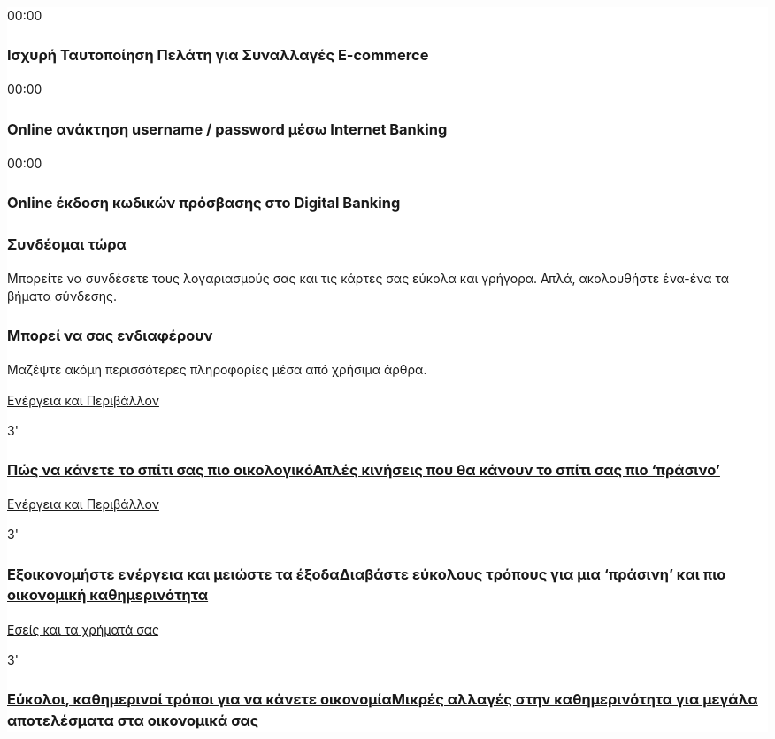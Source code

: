 00:00

### Ισχυρή Ταυτοποίηση Πελάτη για Συναλλαγές E-commerce

00:00

### Online ανάκτηση username / password μέσω Internet Banking

00:00

### Online έκδοση κωδικών πρόσβασης στο Digital Banking

### Συνδέομαι τώρα

Μπορείτε να συνδέσετε τους λογαριασμούς σας και τις κάρτες σας εύκολα και γρήγορα. Απλά, ακολουθήστε ένα-ένα τα βήματα σύνδεσης.

[ ](#)

### Μπορεί να σας ενδιαφέρουν

Μαζέψτε ακόμη περισσότερες πληροφορίες μέσα από χρήσιμα άρθρα.

[](/el/idiwtes/life-moments/energeia-perivallon/oikologiko-spiti-pws-na-to-kanete)

[Ενέργεια και Περιβάλλον](/el/idiwtes/life-moments/energeia-perivallon)

3'

### [Πώς να κάνετε το σπίτι σας πιο οικολογικόΑπλές κινήσεις που θα κάνουν το σπίτι σας πιο ‘πράσινο’](/el/idiwtes/life-moments/energeia-perivallon/oikologiko-spiti-pws-na-to-kanete)

[](/el/idiwtes/life-moments/energeia-perivallon/eksoikonomisi-energeias-meiwsi-eksodwn)

[Ενέργεια και Περιβάλλον](/el/idiwtes/life-moments/energeia-perivallon)

3'

### [Εξοικονομήστε ενέργεια και μειώστε τα έξοδαΔιαβάστε εύκολους τρόπους για μια ‘πράσινη’ και πιο οικονομική καθημερινότητα](/el/idiwtes/life-moments/energeia-perivallon/eksoikonomisi-energeias-meiwsi-eksodwn)

[](/el/idiwtes/life-moments/diaxeirisi-periousias/eukoloi-kathimerinoi-tropoi-gia-na-kanete-oikonomia)

[Εσείς και τα χρήματά σας](/el/idiwtes/life-moments/diaxeirisi-periousias)

3'

### [Εύκολοι, καθημερινοί τρόποι για να κάνετε οικονομίαΜικρές αλλαγές στην καθημερινότητα για μεγάλα αποτελέσματα στα οικονομικά σας](/el/idiwtes/life-moments/diaxeirisi-periousias/eukoloi-kathimerinoi-tropoi-gia-na-kanete-oikonomia)
